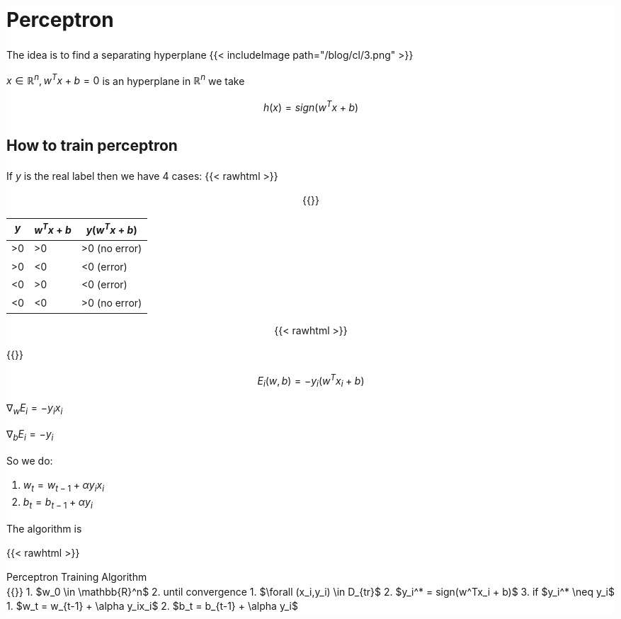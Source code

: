 
# Perceptron


The idea is to find a separating hyperplane
{{< includeImage path="/blog/cl/3.png" >}}


$x \in \mathbb{R}^n, w^Tx + b = 0$ is an hyperplane in $\mathbb{R}^n$
we take

$$h(x) = sign(w^Tx + b)$$

## How to train perceptron
If $y$ is the real label then we have $4$ cases:
{{< rawhtml >}}
<center>
{{</ rawhtml >}}

| $y$ | $w^Tx + b$ | $y(w^Tx + b)$ |
| --- | ---------- | ------------- |
| >0  | >0         | >0 (no error)            |
| >0  | <0         | <0   (error)         |
| <0  | >0         | <0  (error)          |
| <0  | <0         | >0 (no error)           |

{{< rawhtml >}}
</center>
{{</ rawhtml >}}

$$E_i(w,b) = -y_i(w^Tx_i + b)$$

$\nabla_w E_i = -y_ix_i$

$\nabla_b E_i = -y_i$

So we do:

1. $w_t = w_{t-1} + \alpha y_ix_i$
2. $b_t = b_{t-1} + \alpha y_i$

The algorithm is


{{< rawhtml >}}
<div class="code-container">
	<div class="text-center code-title">
		Perceptron Training Algorithm
	</div>
{{</ rawhtml >}}
1. $w_0 \in \mathbb{R}^n$
2. until convergence
	1. $\forall (x_i,y_i) \in D_{tr}$
	2. $y_i^* = sign(w^Tx_i + b)$
	3. if $y_i^* \neq y_i$
		1. $w_t = w_{t-1} + \alpha y_ix_i$
		2. $b_t = b_{t-1} + \alpha y_i$
